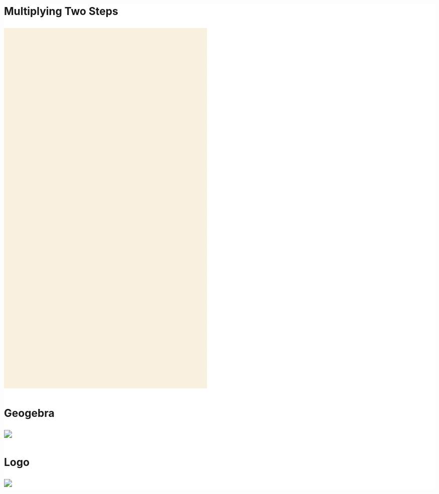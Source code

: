 ## Multiplying Two Steps

<img src="./final_files/MultiplyingTwoSteps.gif" height="720px">

## Geogebra

<img src="./final_files/Geogebra.gif" height="720px">

## Logo

<img src="./final_files/Logo.gif" height="720px">